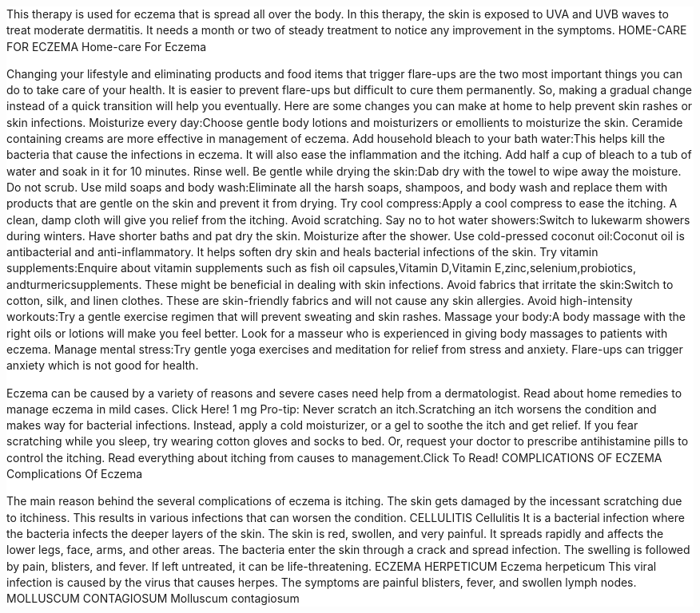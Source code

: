 This therapy is used for eczema that is spread all over the body. In this therapy, the skin is exposed to UVA and UVB waves to treat moderate dermatitis. It needs a month or two of steady treatment to notice any improvement in the symptoms.
HOME-CARE FOR ECZEMA
Home-care For Eczema

Changing your lifestyle and eliminating products and food items that trigger flare-ups are the two most important things you can do to take care of your health. It is easier to prevent flare-ups but difficult to cure them permanently. So, making a gradual change instead of a quick transition will help you eventually. Here are some changes you can make at home to help prevent skin rashes or skin infections.
Moisturize every day:Choose gentle body lotions and moisturizers or emollients to moisturize the skin. Ceramide containing creams are more effective in management of eczema.
Add household bleach to your bath water:This helps kill the bacteria that cause the infections in eczema. It will also ease the inflammation and the itching. Add half a cup of bleach to a tub of water and soak in it for 10 minutes. Rinse well.
Be gentle while drying the skin:Dab dry with the towel to wipe away the moisture. Do not scrub.
Use mild soaps and body wash:Eliminate all the harsh soaps, shampoos, and body wash and replace them with products that are gentle on the skin and prevent it from drying.
Try cool compress:Apply a cool compress to ease the itching. A clean, damp cloth will give you relief from the itching. Avoid scratching.
Say no to hot water showers:Switch to lukewarm showers during winters. Have shorter baths and pat dry the skin. Moisturize after the shower.
Use cold-pressed coconut oil:Coconut oil is antibacterial and anti-inflammatory. It helps soften dry skin and heals bacterial infections of the skin.
Try vitamin supplements:Enquire about vitamin supplements such as fish oil capsules,Vitamin D,Vitamin E,zinc,selenium,probiotics, andturmericsupplements. These might be beneficial in dealing with skin infections.
Avoid fabrics that irritate the skin:Switch to cotton, silk, and linen clothes. These are skin-friendly fabrics and will not cause any skin allergies.
Avoid high-intensity workouts:Try a gentle exercise regimen that will prevent sweating and skin rashes.
Massage your body:A body massage with the right oils or lotions will make you feel better. Look for a masseur who is experienced in giving body massages to patients with eczema.
Manage mental stress:Try gentle yoga exercises and meditation for relief from stress and anxiety. Flare-ups can trigger anxiety which is not good for health.

Eczema can be caused by a variety of reasons and severe cases need help from a dermatologist. Read about home remedies to manage eczema in mild cases.
Click Here!
1 mg Pro-tip: Never scratch an itch.Scratching an itch worsens the condition and makes way for bacterial infections. Instead, apply a cold moisturizer, or a gel to soothe the itch and get relief. If you fear scratching while you sleep, try wearing cotton gloves and socks to bed. Or, request your doctor to prescribe antihistamine pills to control the itching. Read everything about itching from causes to management.Click To Read!
COMPLICATIONS OF ECZEMA
Complications Of Eczema

The main reason behind the several complications of eczema is itching. The skin gets damaged by the incessant scratching due to itchiness. This results in various infections that can worsen the condition.
CELLULITIS
Cellulitis
It is a bacterial infection where the bacteria infects the deeper layers of the skin. The skin is red, swollen, and very painful. It spreads rapidly and affects the lower legs, face, arms, and other areas. The bacteria enter the skin through a crack and spread infection. The swelling is followed by pain, blisters, and fever. If left untreated, it can be life-threatening.
ECZEMA HERPETICUM
Eczema herpeticum
This viral infection is caused by the virus that causes herpes. The symptoms are painful blisters, fever, and swollen lymph nodes.
MOLLUSCUM CONTAGIOSUM
Molluscum contagiosum